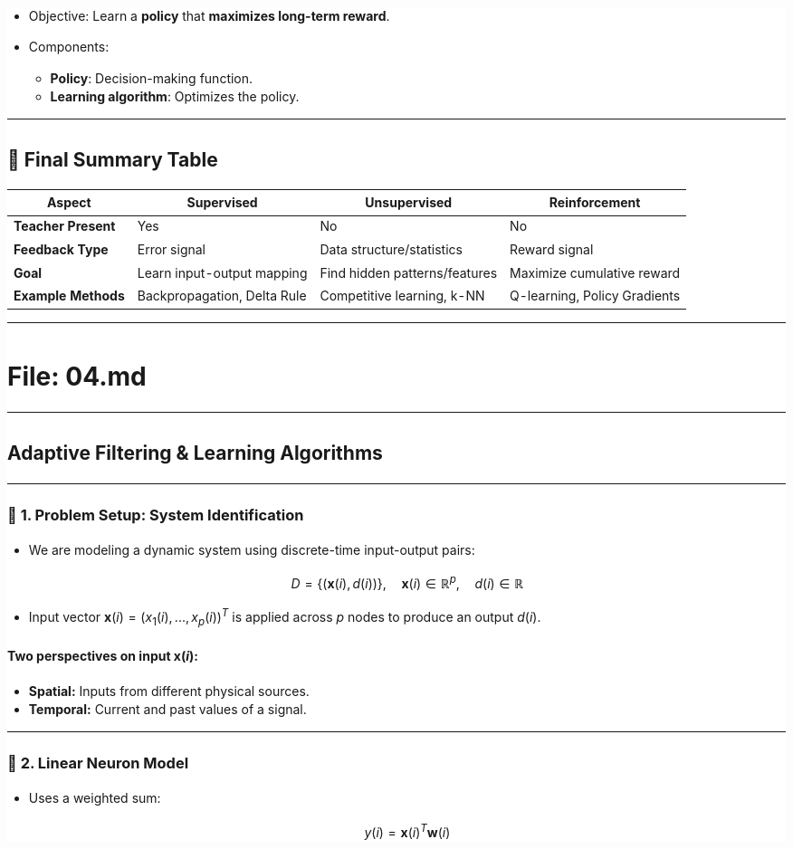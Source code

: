- Objective: Learn a **policy** that **maximizes long-term reward**.
- Components:

  - **Policy**: Decision-making function.
  - **Learning algorithm**: Optimizes the policy.

---

## 🧠 Final Summary Table

| **Aspect**          | **Supervised**              | **Unsupervised**              | **Reinforcement**            |
| ------------------- | --------------------------- | ----------------------------- | ---------------------------- |
| **Teacher Present** | Yes                         | No                            | No                           |
| **Feedback Type**   | Error signal                | Data structure/statistics     | Reward signal                |
| **Goal**            | Learn input-output mapping  | Find hidden patterns/features | Maximize cumulative reward   |
| **Example Methods** | Backpropagation, Delta Rule | Competitive learning, k-NN    | Q-learning, Policy Gradients |

---
# File: 04.md
---
## **Adaptive Filtering & Learning Algorithms**
---

### 🔹 **1. Problem Setup: System Identification**

- We are modeling a dynamic system using discrete-time input-output pairs:

  $$
  D = \left\{(\mathbf{x}(i), d(i))\right\}, \quad \mathbf{x}(i) \in \mathbb{R}^p, \quad d(i) \in \mathbb{R}
  $$

- Input vector $\mathbf{x}(i) = (x_1(i), ..., x_p(i))^T$ is applied across $p$ nodes to produce an output $d(i)$.

#### **Two perspectives on input $\mathbf{x}(i)$:**

- **Spatial:** Inputs from different physical sources.
- **Temporal:** Current and past values of a signal.

---

### 🔹 **2. Linear Neuron Model**

- Uses a weighted sum:

  $$
  y(i) = \mathbf{x}(i)^T \mathbf{w}(i)
  $$
